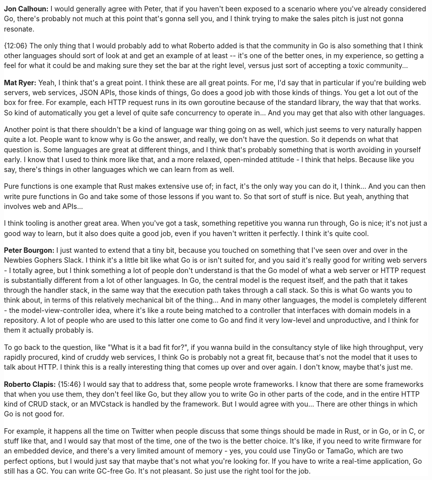**Jon Calhoun:** I would generally agree with Peter, that if you haven't been exposed to a scenario where you've already considered Go, there's probably not much at this point that's gonna sell you, and I think trying to make the sales pitch is just not gonna resonate.

\{12:06\} The only thing that I would probably add to what Roberto added is that the community in Go is also something that I think other languages should sort of look at and get an example of at least -- it's one of the better ones, in my experience, so getting a feel for what it could be and making sure they set the bar at the right level, versus just sort of accepting a toxic community...

**Mat Ryer:** Yeah, I think that's a great point. I think these are all great points. For me, I'd say that in particular if you're building web servers, web services, JSON APIs, those kinds of things, Go does a good job with those kinds of things. You get a lot out of the box for free. For example, each HTTP request runs in its own goroutine because of the standard library, the way that that works. So kind of automatically you get a level of quite safe concurrency to operate in... And you may get that also with other languages.

Another point is that there shouldn't be a kind of language war thing going on as well, which just seems to very naturally happen quite a lot. People want to know why is Go the answer, and really, we don't have the question. So it depends on what that question is. Some languages are great at different things, and I think that's probably something that is worth avoiding in yourself early. I know that I used to think more like that, and a more relaxed, open-minded attitude - I think that helps. Because like you say, there's things in other languages which we can learn from as well.

Pure functions is one example that Rust makes extensive use of; in fact, it's the only way you can do it, I think... And you can then write pure functions in Go and take some of those lessons if you want to. So that sort of stuff is nice. But yeah, anything that involves web and APIs...

I think tooling is another great area. When you've got a task, something repetitive you wanna run through, Go is nice; it's not just a good way to learn, but it also does quite a good job, even if you haven't written it perfectly. I think it's quite cool.

**Peter Bourgon:** I just wanted to extend that a tiny bit, because you touched on something that I've seen over and over in the Newbies Gophers Slack. I think it's a little bit like what Go is or isn't suited for, and you said it's really good for writing web servers - I totally agree, but I think something a lot of people don't understand is that the Go model of what a web server or HTTP request is substantially different from a lot of other languages. In Go, the central model is the request itself, and the path that it takes through the handler stack, in the same way that the execution path takes through a call stack. So this is what Go wants you to think about, in terms of this relatively mechanical bit of the thing... And in many other languages, the model is completely different - the model-view-controller idea, where it's like a route being matched to a controller that interfaces with domain models in a repository. A lot of people who are used to this latter one come to Go and find it very low-level and unproductive, and I think for them it actually probably is.

To go back to the question, like "What is it a bad fit for?", if you wanna build in the consultancy style of like high throughput, very rapidly procured, kind of cruddy web services, I think Go is probably not a great fit, because that's not the model that it uses to talk about HTTP. I think this is a really interesting thing that comes up over and over again. I don't know, maybe that's just me.

**Roberto Clapis:** \{15:46\} I would say that to address that, some people wrote frameworks. I know that there are some frameworks that when you use them, they don't feel like Go, but they allow you to write Go in other parts of the code, and in the entire HTTP kind of CRUD stack, or an MVCstack is handled by the framework. But I would agree with you... There are other things in which Go is not good for.

For example, it happens all the time on Twitter when people discuss that some things should be made in Rust, or in Go, or in C, or stuff like that, and I would say that most of the time, one of the two is the better choice. It's like, if you need to write firmware for an embedded device, and there's a very limited amount of memory - yes, you could use TinyGo or TamaGo, which are two perfect options, but I would just say that maybe that's not what you're looking for. If you have to write a real-time application, Go still has a GC. You can write GC-free Go. It's not pleasant. So just use the right tool for the job.
